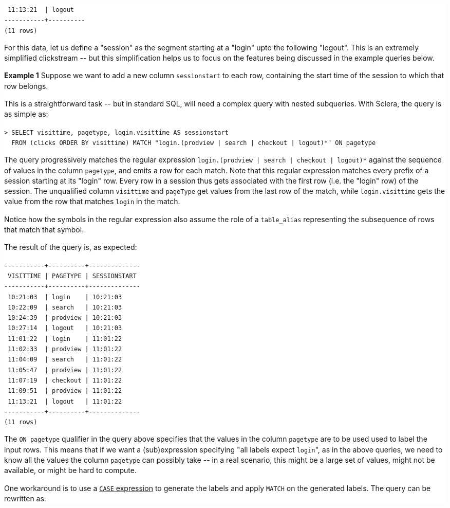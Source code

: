      11:13:21  | logout   
    -----------+----------
    (11 rows)

For this data, let us define a "session" as the segment starting at a "login" upto the following "logout". This is an extremely simplified clickstream -- but this simplification helps us to focus on the features being discussed in the example queries below.

<a class="anchor" name="example-1"></a> **Example 1**
Suppose we want to add a new column `sessionstart` to each row, containing the start time of the session to which that row belongs.

This is a straightforward task -- but in standard SQL, will need a complex query with nested subqueries. With Sclera, the query is as simple as:

    > SELECT visittime, pagetype, login.visittime AS sessionstart
      FROM (clicks ORDER BY visittime) MATCH "login.(prodview | search | checkout | logout)*" ON pagetype

The query progressively matches the regular expression `login.(prodview | search | checkout | logout)*` against the sequence of values in the column `pagetype`, and emits a row for each match. Note that this regular expression matches every prefix of a session starting at its "login" row. Every row in a session thus gets associated with the first row (i.e. the "login" row) of the session. The unqualified column `visittime` and `pageType` get values from the last row of the match, while `login.visittime` gets the value from the row that matches `login` in the match.

Notice how the symbols in the regular expression also assume the role of a `table_alias` representing the subsequence of rows that match that symbol.

The result of the query is, as expected:

    -----------+----------+--------------
     VISITTIME | PAGETYPE | SESSIONSTART 
    -----------+----------+--------------
     10:21:03  | login    | 10:21:03  
     10:22:09  | search   | 10:21:03  
     10:24:39  | prodview | 10:21:03  
     10:27:14  | logout   | 10:21:03  
     11:01:22  | login    | 11:01:22  
     11:02:33  | prodview | 11:01:22  
     11:04:09  | search   | 11:01:22  
     11:05:47  | prodview | 11:01:22  
     11:07:19  | checkout | 11:01:22  
     11:09:51  | prodview | 11:01:22  
     11:13:21  | logout   | 11:01:22  
    -----------+----------+--------------
    (11 rows)

The `ON pagetype` qualifier in the query above specifies that the values in the column `pagetype` are to be used used to label the input rows. This means that if we want a (sub)expression specifying "all labels expect `login`", as in the above queries, we need to know all the values the column `pagetype` can possibly take -- in a real scenario, this might be a large set of values, might not be available, or might be hard to compute.

One workaround is to use a [`CASE` expression](http://www.postgresql.org/docs/current/static/functions-conditional.html#FUNCTIONS-CASE) to generate the labels and apply `MATCH` on the generated labels. The query can be rewritten as:
